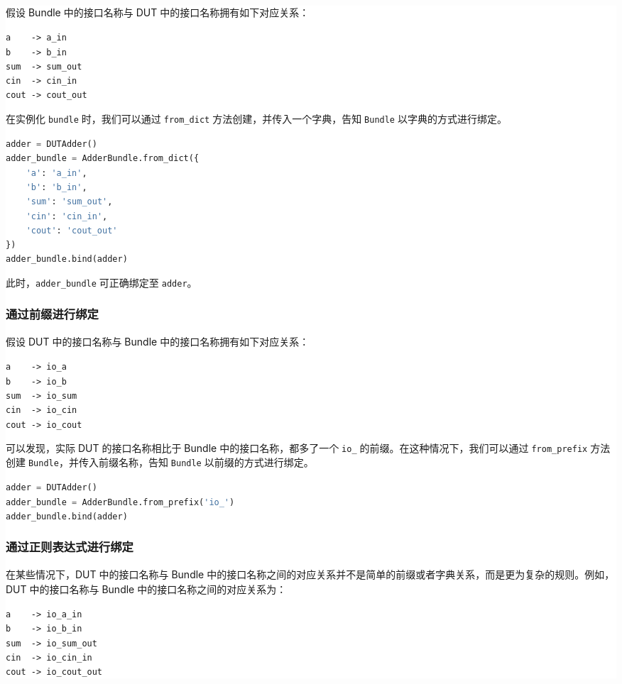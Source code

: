 假设 Bundle 中的接口名称与 DUT 中的接口名称拥有如下对应关系：

```
a    -> a_in
b    -> b_in
sum  -> sum_out
cin  -> cin_in
cout -> cout_out
```

在实例化 `bundle` 时，我们可以通过 `from_dict` 方法创建，并传入一个字典，告知 `Bundle` 以字典的方式进行绑定。

```python
adder = DUTAdder()
adder_bundle = AdderBundle.from_dict({
    'a': 'a_in',
    'b': 'b_in',
    'sum': 'sum_out',
    'cin': 'cin_in',
    'cout': 'cout_out'
})
adder_bundle.bind(adder)
```

此时，`adder_bundle` 可正确绑定至 `adder`。

### 通过前缀进行绑定

假设 DUT 中的接口名称与 Bundle 中的接口名称拥有如下对应关系：

```
a    -> io_a
b    -> io_b
sum  -> io_sum
cin  -> io_cin
cout -> io_cout
```

可以发现，实际 DUT 的接口名称相比于 Bundle 中的接口名称，都多了一个 `io_` 的前缀。在这种情况下，我们可以通过 `from_prefix` 方法创建 `Bundle`，并传入前缀名称，告知 `Bundle` 以前缀的方式进行绑定。

```python
adder = DUTAdder()
adder_bundle = AdderBundle.from_prefix('io_')
adder_bundle.bind(adder)
```

### 通过正则表达式进行绑定

在某些情况下，DUT 中的接口名称与 Bundle 中的接口名称之间的对应关系并不是简单的前缀或者字典关系，而是更为复杂的规则。例如，DUT 中的接口名称与 Bundle 中的接口名称之间的对应关系为：

```
a    -> io_a_in
b    -> io_b_in
sum  -> io_sum_out
cin  -> io_cin_in
cout -> io_cout_out
```
